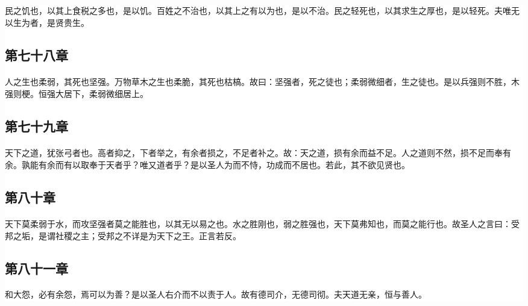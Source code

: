 民之饥也，以其上食税之多也，是以饥。百姓之不治也，以其上之有以为也，是以不治。民之轻死也，以其求生之厚也，是以轻死。夫唯无以生为者，是贤贵生。

## 第七十八章

人之生也柔弱，其死也坚强。万物草木之生也柔脆，其死也枯槁。故曰：坚强者，死之徒也；柔弱微细者，生之徒也。是以兵强则不胜，木强则梗。恒强大居下，柔弱微细居上。

## 第七十九章

天下之道，犹张弓者也。高者抑之，下者举之，有余者损之，不足者补之。故：天之道，损有余而益不足。人之道则不然，损不足而奉有余。孰能有余而有以取奉于天者乎？唯又道者乎？是以圣人为而不恃，功成而不居也。若此，其不欲见贤也。

## 第八十章

天下莫柔弱于水，而攻坚强者莫之能胜也，以其无以易之也。水之胜刚也，弱之胜强也，天下莫弗知也，而莫之能行也。故圣人之言曰：受邦之垢，是谓社稷之主；受邦之不详是为天下之王。正言若反。

## 第八十一章

和大怨，必有余怨，焉可以为善？是以圣人右介而不以责于人。故有德司介，无德司彻。夫天道无亲，恒与善人。